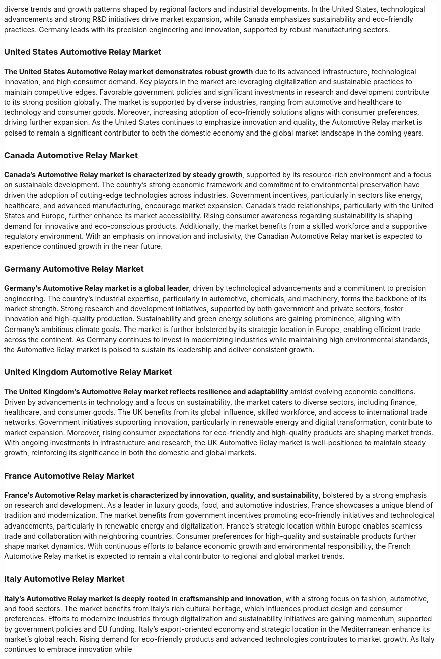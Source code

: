 diverse trends and growth patterns shaped by regional factors and industrial developments. In the United States, technological advancements and strong R&amp;D initiatives drive market expansion, while Canada emphasizes sustainability and eco-friendly practices. Germany leads with its precision engineering and innovation, supported by robust manufacturing sectors.</span></em></p></blockquote><h3><strong>United States Automotive Relay Market</strong></h3><p><strong>The United States Automotive Relay market demonstrates robust growth</strong> due to its advanced infrastructure, technological innovation, and high consumer demand. Key players in the market are leveraging digitalization and sustainable practices to maintain competitive edges. Favorable government policies and significant investments in research and development contribute to its strong position globally. The market is supported by diverse industries, ranging from automotive and healthcare to technology and consumer goods. Moreover, increasing adoption of eco-friendly solutions aligns with consumer preferences, driving further expansion. As the United States continues to emphasize innovation and quality, the Automotive Relay market is poised to remain a significant contributor to both the domestic economy and the global market landscape in the coming years.</p><h3><strong>Canada Automotive Relay Market</strong></h3><p><strong>Canada&rsquo;s Automotive Relay market is characterized by steady growth</strong>, supported by its resource-rich environment and a focus on sustainable development. The country&rsquo;s strong economic framework and commitment to environmental preservation have driven the adoption of cutting-edge technologies across industries. Government incentives, particularly in sectors like energy, healthcare, and advanced manufacturing, encourage market expansion. Canada&rsquo;s trade relationships, particularly with the United States and Europe, further enhance its market accessibility. Rising consumer awareness regarding sustainability is shaping demand for innovative and eco-conscious products. Additionally, the market benefits from a skilled workforce and a supportive regulatory environment. With an emphasis on innovation and inclusivity, the Canadian Automotive Relay market is expected to experience continued growth in the near future.</p><h3><strong>Germany Automotive Relay Market</strong></h3><p><strong>Germany&rsquo;s Automotive Relay market is a global leader</strong>, driven by technological advancements and a commitment to precision engineering. The country&rsquo;s industrial expertise, particularly in automotive, chemicals, and machinery, forms the backbone of its market strength. Strong research and development initiatives, supported by both government and private sectors, foster innovation and high-quality production. Sustainability and green energy solutions are gaining prominence, aligning with Germany&rsquo;s ambitious climate goals. The market is further bolstered by its strategic location in Europe, enabling efficient trade across the continent. As Germany continues to invest in modernizing industries while maintaining high environmental standards, the Automotive Relay market is poised to sustain its leadership and deliver consistent growth.</p><h3><strong>United Kingdom Automotive Relay Market</strong></h3><p><strong>The United Kingdom&rsquo;s Automotive Relay market reflects resilience and adaptability</strong> amidst evolving economic conditions. Driven by advancements in technology and a focus on sustainability, the market caters to diverse sectors, including finance, healthcare, and consumer goods. The UK benefits from its global influence, skilled workforce, and access to international trade networks. Government initiatives supporting innovation, particularly in renewable energy and digital transformation, contribute to market expansion. Moreover, rising consumer expectations for eco-friendly and high-quality products are shaping market trends. With ongoing investments in infrastructure and research, the UK Automotive Relay market is well-positioned to maintain steady growth, reinforcing its significance in both the domestic and global markets.</p><h3><strong>France Automotive Relay Market</strong></h3><p><strong>France&rsquo;s Automotive Relay market is characterized by innovation, quality, and sustainability</strong>, bolstered by a strong emphasis on research and development. As a leader in luxury goods, food, and automotive industries, France showcases a unique blend of tradition and modernization. The market benefits from government incentives promoting eco-friendly initiatives and technological advancements, particularly in renewable energy and digitalization. France&rsquo;s strategic location within Europe enables seamless trade and collaboration with neighboring countries. Consumer preferences for high-quality and sustainable products further shape market dynamics. With continuous efforts to balance economic growth and environmental responsibility, the French Automotive Relay market is expected to remain a vital contributor to regional and global market trends.</p><h3><strong>Italy Automotive Relay Market</strong></h3><p><strong>Italy&rsquo;s Automotive Relay market is deeply rooted in craftsmanship and innovation</strong>, with a strong focus on fashion, automotive, and food sectors. The market benefits from Italy&rsquo;s rich cultural heritage, which influences product design and consumer preferences. Efforts to modernize industries through digitalization and sustainability initiatives are gaining momentum, supported by government policies and EU funding. Italy&rsquo;s export-oriented economy and strategic location in the Mediterranean enhance its market&rsquo;s global reach. Rising demand for eco-friendly products and advanced technologies contributes to market growth. As Italy continues to embrace innovation while